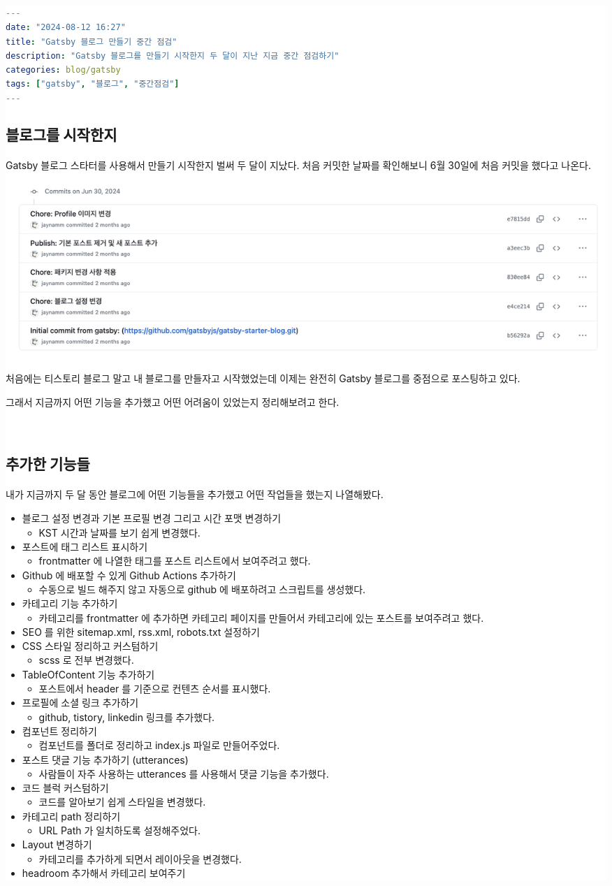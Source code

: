```yaml
---
date: "2024-08-12 16:27"
title: "Gatsby 블로그 만들기 중간 점검"
description: "Gatsby 블로그를 만들기 시작한지 두 달이 지난 지금 중간 점검하기"
categories: blog/gatsby
tags: ["gatsby", "블로그", "중간점검"]
---
```


## 블로그를 시작한지 

Gatsby 블로그 스타터를 사용해서 만들기 시작한지 벌써 두 달이 지났다. 처음 커밋한 날짜를 확인해보니 6월 30일에 처음 커밋을 했다고 나온다.  

![](image.png)

처음에는 티스토리 블로그 말고 내 블로그를 만들자고 시작했었는데 이제는 완전히 Gatsby 블로그를 중점으로 포스팅하고 있다.  

그래서 지금까지 어떤 기능을 추가했고 어떤 어려움이 있었는지 정리해보려고 한다.  

<br>

## 추가한 기능들

내가 지금까지 두 달 동안 블로그에 어떤 기능들을 추가했고 어떤 작업들을 했는지 나열해봤다.  

- 블로그 설정 변경과 기본 프로필 변경 그리고 시간 포맷 변경하기  
    - KST 시간과 날짜를 보기 쉽게 변경했다.  
- 포스트에 태그 리스트 표시하기  
    - frontmatter 에 나열한 태그를 포스트 리스트에서 보여주려고 했다.  
- Github 에 배포할 수 있게 Github Actions 추가하기  
    - 수동으로 빌드 해주지 않고 자동으로 github 에 배포하려고 스크립트를 생성했다.  
- 카테고리 기능 추가하기  
    - 카테고리를 frontmatter 에 추가하면 카테고리 페이지를 만들어서 카테고리에 있는 포스트를 보여주려고 했다.  
- SEO 를 위한 sitemap.xml, rss.xml, robots.txt 설정하기  
- CSS 스타일 정리하고 커스텀하기  
    - scss 로 전부 변경했다.  
- TableOfContent 기능 추가하기  
    - 포스트에서 header 를 기준으로 컨텐츠 순서를 표시했다.  
- 프로필에 소셜 링크 추가하기  
    - github, tistory, linkedin 링크를 추가했다.  
- 컴포넌트 정리하기  
    - 컴포넌트를 폴더로 정리하고 index.js 파일로 만들어주었다.  
- 포스트 댓글 기능 추가하기 (utterances)  
    - 사람들이 자주 사용하는 utterances 를 사용해서 댓글 기능을 추가했다.  
- 코드 블럭 커스텀하기     
    - 코드를 알아보기 쉽게 스타일을 변경했다.  
- 카테고리 path 정리하기  
    - URL Path 가 일치하도록 설정해주었다.  
- Layout 변경하기  
    - 카테고리를 추가하게 되면서 레이아웃을 변경했다.  
- headroom 추가해서 카테고리 보여주기  